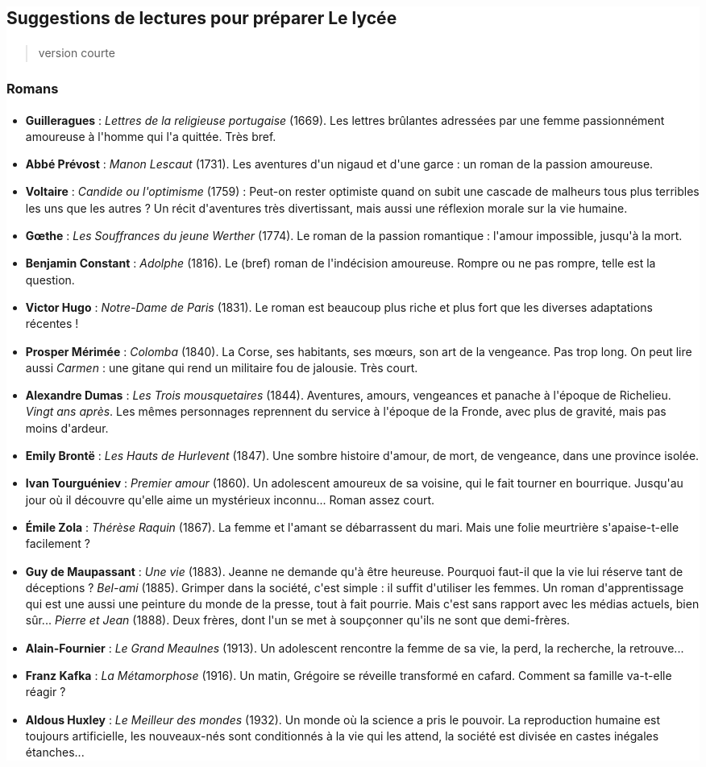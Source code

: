 

## Suggestions de lectures pour préparer Le lycée

> version courte

### Romans

- **Guilleragues** : *Lettres de la religieuse portugaise* (1669). Les lettres brûlantes adressées par une femme passionnément amoureuse à l'homme qui l'a quittée. Très bref.

- **Abbé Prévost** : *Manon Lescaut* (1731). Les aventures d'un nigaud et d'une garce : un roman de la passion amoureuse.

- **Voltaire** : *Candide ou l'optimisme* (1759) : Peut-on rester optimiste quand on subit une cascade de malheurs tous plus terribles les uns que les autres ? Un récit d'aventures très divertissant, mais aussi une réflexion morale sur la vie humaine.

- **Gœthe** : *Les Souffrances du jeune Werther* (1774). Le roman de la passion romantique : l'amour impossible, jusqu'à la mort.

- **Benjamin Constant** : *Adolphe* (1816). Le (bref) roman de l'indécision amoureuse. Rompre ou ne pas rompre, telle est la question.

- **Victor Hugo** : *Notre-Dame de Paris* (1831). Le roman est beaucoup plus riche et plus fort que les diverses adaptations récentes !

- **Prosper Mérimée** : *Colomba* (1840). La Corse, ses habitants, ses mœurs, son art de la vengeance. Pas trop long. On peut lire aussi *Carmen* : une gitane qui rend un militaire fou de jalousie. Très court.

- **Alexandre Dumas** : *Les Trois mousquetaires* (1844). Aventures, amours, vengeances et panache à l'époque de Richelieu. *Vingt ans après*. Les mêmes personnages reprennent du service à l'époque de la Fronde, avec plus de gravité, mais pas moins d'ardeur.

- **Emily Brontë** : *Les Hauts de Hurlevent* (1847). Une sombre histoire d'amour, de mort, de vengeance, dans une province isolée.

- **Ivan Tourguéniev** : *Premier amour* (1860). Un adolescent amoureux de sa voisine, qui le fait tourner en bourrique. Jusqu'au jour où il découvre qu'elle aime un mystérieux inconnu... Roman assez court.

- **Émile Zola** : *Thérèse Raquin* (1867). La femme et l'amant se débarrassent du mari. Mais une folie meurtrière s'apaise-t-elle facilement ?

- **Guy de Maupassant** : *Une vie* (1883). Jeanne ne demande qu'à être heureuse. Pourquoi faut-il que la vie lui réserve tant de déceptions ? *Bel-ami* (1885). Grimper dans la société, c'est simple : il suffit d'utiliser les femmes. Un roman d'apprentissage qui est une aussi une peinture du monde de la presse, tout à fait pourrie. Mais c'est sans rapport avec les médias actuels, bien sûr... *Pierre et Jean* (1888). Deux frères, dont l'un se met à soupçonner qu'ils ne sont que demi-frères.

- **Alain-Fournier** : *Le Grand Meaulnes* (1913). Un adolescent rencontre la femme de sa vie, la perd, la recherche, la retrouve...

- **Franz Kafka** : *La Métamorphose* (1916). Un matin, Grégoire se réveille transformé en cafard. Comment sa famille va-t-elle réagir ?

- **Aldous Huxley** : *Le Meilleur des mondes* (1932). Un monde où la science a pris le pouvoir. La reproduction humaine est toujours artificielle, les nouveaux-nés sont conditionnés à la vie qui les attend, la société est divisée en castes inégales étanches...
